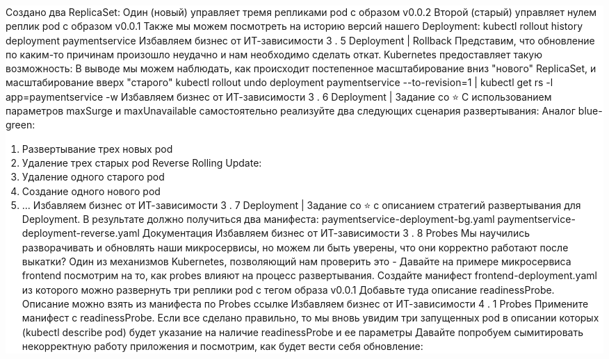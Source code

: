 Создано два ReplicaSet:
Один (новый) управляет тремя репликами pod с образом
v0.0.2
Второй (старый) управляет нулем реплик pod с образом v0.0.1
Также мы можем посмотреть на историю версий нашего
Deployment:
kubectl rollout history deployment paymentservice
Избавляем бизнес от ИТ-зависимости
3 . 5
Deployment | Rollback
Представим, что обновление по каким-то причинам произошло
неудачно и нам необходимо сделать откат. Kubernetes
предоставляет такую возможность:
В выводе мы можем наблюдать, как происходит постепенное
масштабирование вниз "нового" ReplicaSet, и масштабирование
вверх "старого"
kubectl rollout undo deployment paymentservice --to-revision=1 | kubectl get rs -l
app=paymentservice -w
Избавляем бизнес от ИТ-зависимости
3 . 6
Deployment | Задание со ⭐
С использованием параметров maxSurge и maxUnavailable
самостоятельно реализуйте два следующих сценария
развертывания:
Аналог blue-green:
1. Развертывание трех новых pod
2. Удаление трех старых pod
Reverse Rolling Update:
1. Удаление одного старого pod
2. Создание одного нового pod
3. ...
Избавляем бизнес от ИТ-зависимости
3 . 7
Deployment | Задание со ⭐
с описанием стратегий развертывания для
Deployment.
В результате должно получиться два манифеста:
paymentservice-deployment-bg.yaml
paymentservice-deployment-reverse.yaml
Документация
Избавляем бизнес от ИТ-зависимости
3 . 8
Probes
Мы научились разворачивать и обновлять наши микросервисы,
но можем ли быть уверены, что они корректно работают после
выкатки? Один из механизмов Kubernetes, позволяющий нам
проверить это -
Давайте на примере микросервиса frontend посмотрим на то,
как probes влияют на процесс развертывания.
Создайте манифест frontend-deployment.yaml из которого
можно развернуть три реплики pod с тегом образа v0.0.1
Добавьте туда описание readinessProbe. Описание можно взять из
манифеста по
Probes
ссылке
Избавляем бизнес от ИТ-зависимости
4 . 1
Probes
Примените манифест с readinessProbe. Если все сделано
правильно, то мы вновь увидим три запущенных pod в описании
которых (kubectl describe pod) будет указание на наличие
readinessProbe и ее параметры
Давайте попробуем сымитировать некорректную работу
приложения и посмотрим, как будет вести себя обновление: